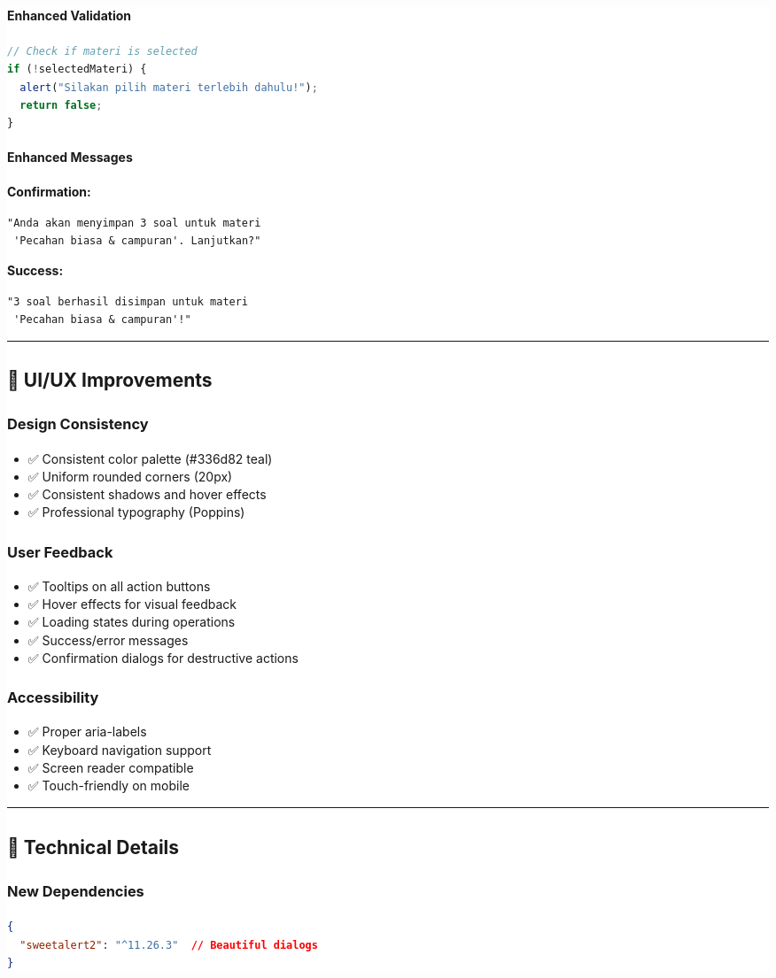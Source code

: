 #### Enhanced Validation
```typescript
// Check if materi is selected
if (!selectedMateri) {
  alert("Silakan pilih materi terlebih dahulu!");
  return false;
}
```

#### Enhanced Messages
**Confirmation:**
```
"Anda akan menyimpan 3 soal untuk materi 
 'Pecahan biasa & campuran'. Lanjutkan?"
```

**Success:**
```
"3 soal berhasil disimpan untuk materi 
 'Pecahan biasa & campuran'!"
```

---

## 🎨 UI/UX Improvements

### Design Consistency
- ✅ Consistent color palette (#336d82 teal)
- ✅ Uniform rounded corners (20px)
- ✅ Consistent shadows and hover effects
- ✅ Professional typography (Poppins)

### User Feedback
- ✅ Tooltips on all action buttons
- ✅ Hover effects for visual feedback
- ✅ Loading states during operations
- ✅ Success/error messages
- ✅ Confirmation dialogs for destructive actions

### Accessibility
- ✅ Proper aria-labels
- ✅ Keyboard navigation support
- ✅ Screen reader compatible
- ✅ Touch-friendly on mobile

---

## 🔧 Technical Details

### New Dependencies
```json
{
  "sweetalert2": "^11.26.3"  // Beautiful dialogs
}
```
